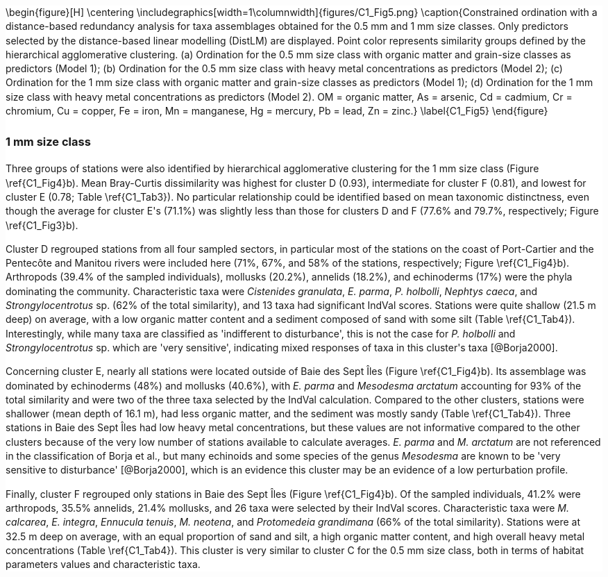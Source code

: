 \begin{figure}[H]
\centering
\includegraphics[width=1\columnwidth]{figures/C1_Fig5.png}
\caption{Constrained ordination with a distance-based redundancy analysis for taxa assemblages obtained for the 0.5 mm and 1 mm size classes. Only predictors selected by the distance-based linear modelling (DistLM) are displayed. Point color represents similarity groups defined by the hierarchical agglomerative clustering. (a) Ordination for the 0.5 mm size class with organic matter and grain-size classes as predictors (Model 1); (b) Ordination for the 0.5 mm size class with heavy metal concentrations as predictors (Model 2); (c) Ordination for the 1 mm size class with organic matter and grain-size classes as predictors (Model 1); (d) Ordination for the 1 mm size class with heavy metal concentrations as predictors (Model 2). OM = organic matter, As = arsenic, Cd = cadmium, Cr = chromium, Cu = copper, Fe = iron, Mn = manganese, Hg = mercury, Pb = lead, Zn = zinc.}
\label{C1_Fig5}
\end{figure}

### 1 mm size class

Three groups of stations were also identified by hierarchical agglomerative clustering for the 1 mm size class (Figure \ref{C1_Fig4}b). Mean Bray-Curtis dissimilarity was highest for cluster D (0.93), intermediate for cluster F (0.81), and lowest for cluster E (0.78; Table \ref{C1_Tab3}). No particular relationship could be identified based on mean taxonomic distinctness, even though the average for cluster E's (71.1%) was slightly less than those for clusters D and F (77.6% and 79.7%, respectively; Figure \ref{C1_Fig3}b).

Cluster D regrouped stations from all four sampled sectors, in particular most of the stations on the coast of Port-Cartier and the Pentecôte and Manitou rivers were included here (71%, 67%, and 58% of the stations, respectively; Figure \ref{C1_Fig4}b). Arthropods (39.4% of the sampled individuals), mollusks (20.2%), annelids (18.2%), and echinoderms (17%) were the phyla dominating the community. Characteristic taxa were *Cistenides granulata*, *E. parma*, *P. holbolli*, *Nephtys caeca*, and *Strongylocentrotus* sp. (62% of the total similarity), and 13 taxa had significant IndVal scores. Stations were quite shallow (21.5 m deep) on average, with a low organic matter content and a sediment composed of sand with some silt (Table \ref{C1_Tab4}). Interestingly, while many taxa are classified as 'indifferent to disturbance', this is not the case for *P. holbolli* and *Strongylocentrotus* sp. which are 'very sensitive', indicating mixed responses of taxa in this cluster's taxa [@Borja2000].

Concerning cluster E, nearly all stations were located outside of Baie des Sept Îles (Figure \ref{C1_Fig4}b). Its assemblage was dominated by echinoderms (48%) and mollusks (40.6%), with *E. parma* and *Mesodesma arctatum* accounting for 93% of the total similarity and were two of the three taxa selected by the IndVal calculation. Compared to the other clusters, stations were shallower (mean depth of 16.1 m), had less organic matter, and the sediment was mostly sandy (Table \ref{C1_Tab4}). Three stations in Baie des Sept Îles had low heavy metal concentrations, but these values are not informative compared to the other clusters because of the very low number of stations available to calculate averages. *E. parma* and *M. arctatum* are not referenced in the classification of Borja et al., but many echinoids and some species of the genus *Mesodesma* are known to be 'very sensitive to disturbance' [@Borja2000], which is an evidence this cluster may be an evidence of a low perturbation profile.

Finally, cluster F regrouped only stations in Baie des Sept Îles (Figure \ref{C1_Fig4}b). Of the sampled individuals, 41.2% were arthropods, 35.5% annelids, 21.4% mollusks, and 26 taxa were selected by their IndVal scores. Characteristic taxa were *M. calcarea*, *E. integra*, *Ennucula tenuis*, *M. neotena*, and *Protomedeia grandimana* (66% of the total similarity). Stations were at 32.5 m deep on average, with an equal proportion of sand and silt, a high organic matter content, and high overall heavy metal concentrations (Table \ref{C1_Tab4}). This cluster is very similar to cluster C for the 0.5 mm size class, both in terms of habitat parameters values and characteristic taxa.

